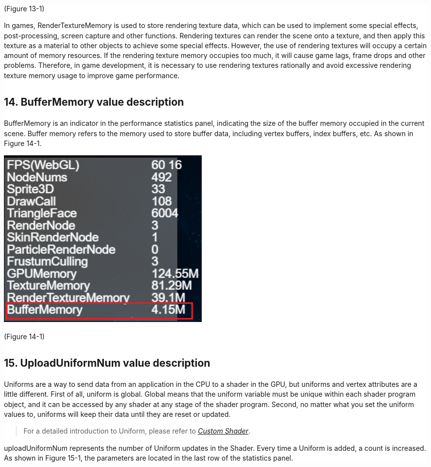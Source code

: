 (Figure 13-1)

In games, RenderTextureMemory is used to store rendering texture data, which can be used to implement some special effects, post-processing, screen capture and other functions. Rendering textures can render the scene onto a texture, and then apply this texture as a material to other objects to achieve some special effects. However, the use of rendering textures will occupy a certain amount of memory resources. If the rendering texture memory occupies too much, it will cause game lags, frame drops and other problems. Therefore, in game development, it is necessary to use rendering textures rationally and avoid excessive rendering texture memory usage to improve game performance.

## 14. BufferMemory value description

BufferMemory is an indicator in the performance statistics panel, indicating the size of the buffer memory occupied in the current scene. Buffer memory refers to the memory used to store buffer data, including vertex buffers, index buffers, etc. As shown in Figure 14-1.

![14-1](img/14-1.png)

(Figure 14-1)

## 15. UploadUniformNum value description

Uniforms are a way to send data from an application in the CPU to a shader in the GPU, but uniforms and vertex attributes are a little different. First of all, uniform is global. Global means that the uniform variable must be unique within each shader program object, and it can be accessed by any shader at any stage of the shader program. Second, no matter what you set the uniform values ​​to, uniforms will keep their data until they are reset or updated.

> For a detailed introduction to Uniform, please refer to [*Custom Shader*](../../../3D/advanced/customShader/readme.md).

uploadUniformNum represents the number of Uniform updates in the Shader. Every time a Uniform is added, a count is increased. As shown in Figure 15-1, the parameters are located in the last row of the statistics panel.
